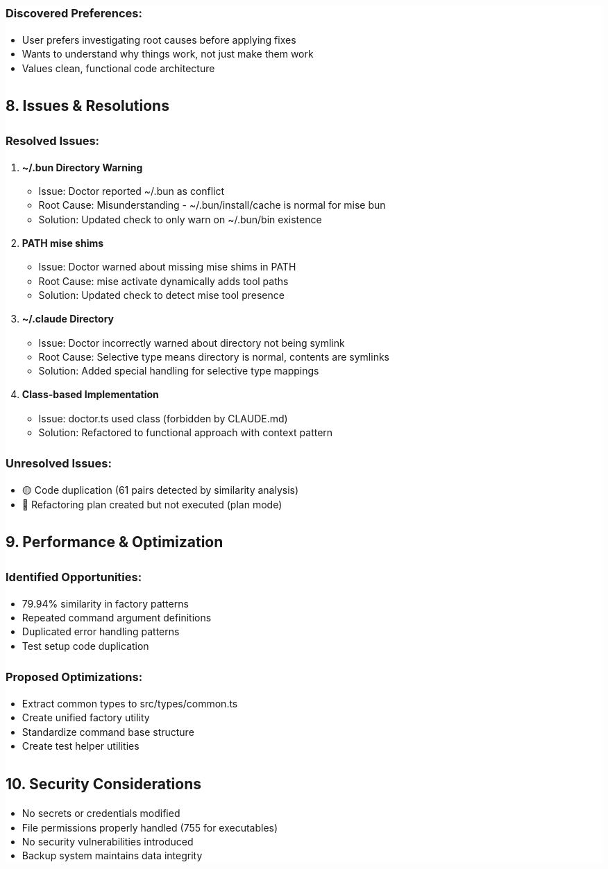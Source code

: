 ### Discovered Preferences:
- User prefers investigating root causes before applying fixes
- Wants to understand why things work, not just make them work
- Values clean, functional code architecture

## 8. Issues & Resolutions

### Resolved Issues:

1. **~/.bun Directory Warning**
   - Issue: Doctor reported ~/.bun as conflict
   - Root Cause: Misunderstanding - ~/.bun/install/cache is normal for mise bun
   - Solution: Updated check to only warn on ~/.bun/bin existence

2. **PATH mise shims**
   - Issue: Doctor warned about missing mise shims in PATH
   - Root Cause: mise activate dynamically adds tool paths
   - Solution: Updated check to detect mise tool presence

3. **~/.claude Directory**
   - Issue: Doctor incorrectly warned about directory not being symlink
   - Root Cause: Selective type means directory is normal, contents are symlinks
   - Solution: Added special handling for selective type mappings

4. **Class-based Implementation**
   - Issue: doctor.ts used class (forbidden by CLAUDE.md)
   - Solution: Refactored to functional approach with context pattern

### Unresolved Issues:
- 🟡 Code duplication (61 pairs detected by similarity analysis)
- 🔵 Refactoring plan created but not executed (plan mode)

## 9. Performance & Optimization

### Identified Opportunities:
- 79.94% similarity in factory patterns
- Repeated command argument definitions
- Duplicated error handling patterns
- Test setup code duplication

### Proposed Optimizations:
- Extract common types to src/types/common.ts
- Create unified factory utility
- Standardize command base structure
- Create test helper utilities

## 10. Security Considerations

- No secrets or credentials modified
- File permissions properly handled (755 for executables)
- No security vulnerabilities introduced
- Backup system maintains data integrity
